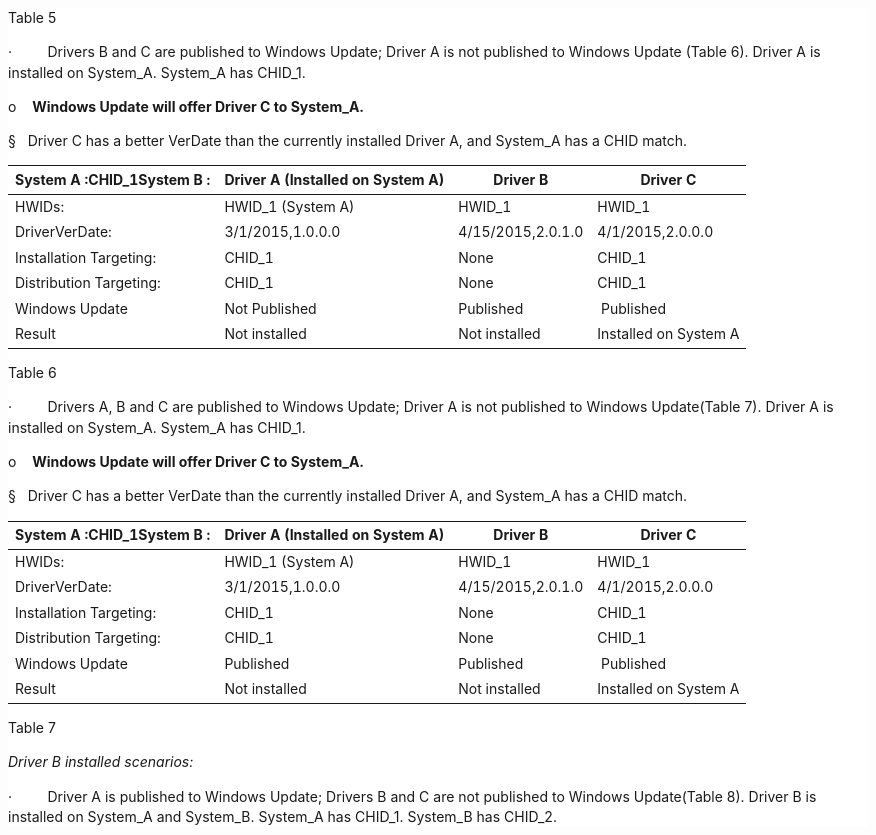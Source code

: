 Table 5

·         Drivers B and C are published to Windows Update; Driver A is not published to Windows Update (Table 6).
Driver A is installed on System_A.
System_A has CHID_1.

o    **Windows Update will offer Driver C to System_A.**

§   Driver C has a better VerDate than the currently installed Driver A, and System_A has a CHID match.

| System A :CHID_1System B : | Driver A (Installed on System A) | Driver B | Driver C |
| --- | --- | --- | --- |
| HWIDs: | HWID_1 (System A) | HWID_1 | HWID_1 |
| DriverVerDate: | 3/1/2015,1.0.0.0 | 4/15/2015,2.0.1.0 | 4/1/2015,2.0.0.0 |
| Installation Targeting: | CHID_1 | None | CHID_1 |
| Distribution Targeting: | CHID_1 | None | CHID_1 |
| Windows Update | Not Published | Published |  Published |
| Result | Not installed | Not installed | Installed on System A |

Table 6

·         Drivers A, B and C are published to Windows Update; Driver A is not published to Windows Update(Table 7).
Driver A is installed on System_A.
System_A has CHID_1.

o    **Windows Update will offer Driver C to System_A.**

§   Driver C has a better VerDate than the currently installed Driver A, and System_A has a CHID match.

| System A :CHID_1System B : | Driver A (Installed on System A) | Driver B | Driver C |
| --- | --- | --- | --- |
| HWIDs: | HWID_1 (System A) | HWID_1 | HWID_1 |
| DriverVerDate: | 3/1/2015,1.0.0.0 | 4/15/2015,2.0.1.0 | 4/1/2015,2.0.0.0 |
| Installation Targeting: | CHID_1 | None | CHID_1 |
| Distribution Targeting: | CHID_1 | None | CHID_1 |
| Windows Update | Published | Published |  Published |
| Result | Not installed | Not installed | Installed on System A |

Table 7

_Driver B installed scenarios:_

·         Driver A is published to Windows Update; Drivers B and C are not published to Windows Update(Table 8).
Driver B is installed on System_A and System_B.
System_A has CHID_1\. System_B has CHID_2.
